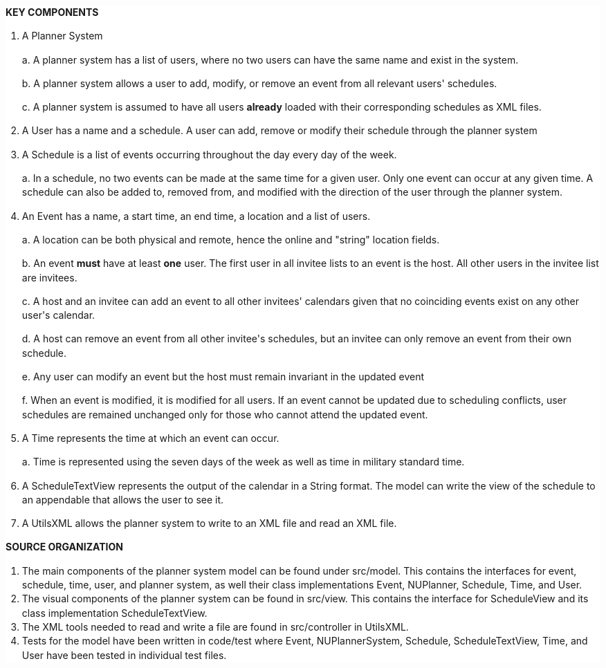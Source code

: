 **KEY COMPONENTS**
1. A Planner System 

   a. A planner system has a list of users, where no two users can have the same 
    name and exist in the system.

   b. A planner system allows a user to add, modify, or remove an event from
    all relevant users' schedules.

   c. A planner system is assumed to have all users **already** loaded with their corresponding 
    schedules as XML files. 

2. A User has a name and a schedule. A user can add, remove or modify their schedule through the 
    planner system

3. A Schedule is a list of events occurring throughout the day every day of the week. 

    a. In a schedule, no two events can be made at the same time for a given user. Only one
    event can occur at any given time. A schedule can also be added to, removed from, and modified 
    with the direction of the user through the planner system. 

4. An Event has a name, a start time, an end time, a location and a list of users. 

   a. A location can be both physical and remote, hence the online and "string" location fields. 

   b. An event **must** have at least **one** user. The first user in all invitee lists
   to an event is the host. All other users in the invitee list are invitees.

   c. A host and an invitee can add an event to all other invitees' calendars given that 
   no coinciding events exist on any other user's calendar. 

   d. A host can remove an event from all other invitee's schedules, but an invitee can only 
    remove an event from their own schedule. 

   e. Any user can modify an event but the host must remain invariant in the updated event

   f. When an event is modified, it is modified for all users. If an event cannot be updated 
   due to scheduling conflicts, user schedules are remained unchanged only for those who cannot
    attend the updated event. 

5. A Time represents the time at which an event can occur.

   a. Time is represented using the seven days of the week as well
   as time in military standard time. 

6. A ScheduleTextView represents the output of the calendar in a String format. 
    The model can write the view of the schedule to an appendable that allows the user
    to see it. 

7. A UtilsXML allows the planner system to write to an XML file and read an XML file. 

**SOURCE ORGANIZATION**

1. The main components of the planner system model can be found under src/model. This
contains the interfaces for event, schedule, time, user, and planner system, as well their
class implementations Event, NUPlanner, Schedule, Time, and User. 
2. The visual components of the planner system can be found in src/view. This contains the
interface for ScheduleView and its class implementation ScheduleTextView. 
3. The XML tools needed to read and write a file are found in src/controller in UtilsXML. 
4. Tests for the model have been written in code/test where Event, NUPlannerSystem, Schedule, 
ScheduleTextView, Time, and User have been tested in individual test files. 
